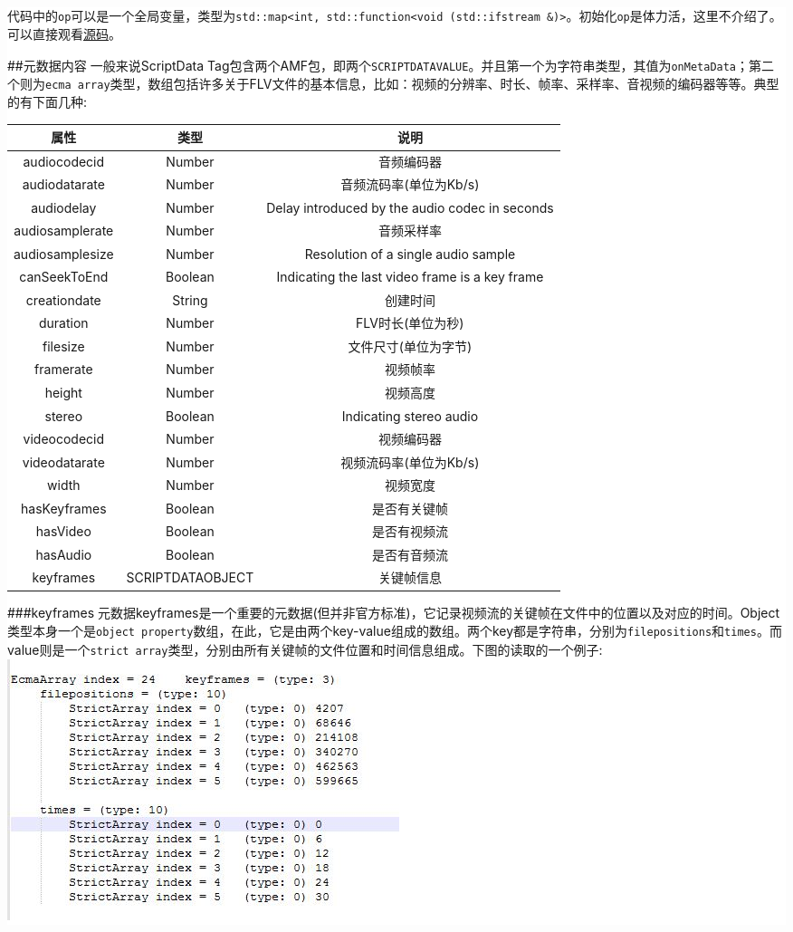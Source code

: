 代码中的`op`可以是一个全局变量，类型为`std::map<int, std::function<void (std::ifstream &)>`。初始化`op`是体力活，这里不介绍了。可以直接观看[源码](https://github.com/luotuo44/FlvExploere/blob/master/ScriptDataTag.cpp#L37)。


##元数据内容
一般来说ScriptData Tag包含两个AMF包，即两个`SCRIPTDATAVALUE`。并且第一个为字符串类型，其值为`onMetaData`；第二个则为`ecma array`类型，数组包括许多关于FLV文件的基本信息，比如：视频的分辨率、时长、帧率、采样率、音视频的编码器等等。典型的有下面几种:

|属性|类型|说明|
|:--:|:--:|:--:|
|audiocodecid| Number|音频编码器 |
|audiodatarate| Number| 音频流码率(单位为Kb/s)|
|audiodelay| Number| Delay introduced by the audio codec in seconds|
|audiosamplerate| Number| 音频采样率|
|audiosamplesize| Number| Resolution of a single audio sample|
|canSeekToEnd| Boolean| Indicating the last video frame is a key frame
|creationdate| String| 创建时间|
|duration| Number| FLV时长(单位为秒)|
|filesize| Number| 文件尺寸(单位为字节)|
|framerate| Number| 视频帧率|
|height| Number| 视频高度|
|stereo| Boolean| Indicating stereo audio|
|videocodecid| Number|视频编码器 | 
|videodatarate| Number| 视频流码率(单位为Kb/s)|
|width| Number| 视频宽度|
|hasKeyframes| Boolean | 是否有关键帧|
|hasVideo|Boolean|是否有视频流|
|hasAudio|Boolean|是否有音频流|
|keyframes|SCRIPTDATAOBJECT|关键帧信息|


###keyframes
元数据keyframes是一个重要的元数据(但并非官方标准)，它记录视频流的关键帧在文件中的位置以及对应的时间。Object类型本身一个是`object property`数组，在此，它是由两个key-value组成的数组。两个key都是字符串，分别为`filepositions`和`times`。而value则是一个`strict array`类型，分别由所有关键帧的文件位置和时间信息组成。下图的读取的一个例子:
![key_frames](https://raw.githubusercontent.com/luotuo44/FlvExploere/master/images/keyframes_example.jpg)
